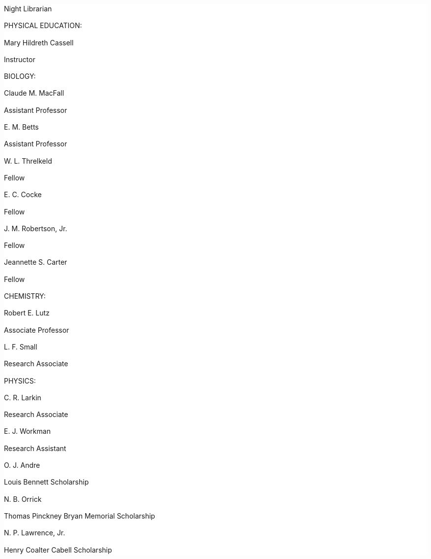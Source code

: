 Night Librarian

PHYSICAL EDUCATION:

Mary Hildreth Cassell

Instructor

BIOLOGY:

Claude M. MacFall

Assistant Professor

E. M. Betts

Assistant Professor

W. L. Threlkeld

Fellow

E. C. Cocke

Fellow

J. M. Robertson, Jr.

Fellow

Jeannette S. Carter

Fellow

CHEMISTRY:

Robert E. Lutz

Associate Professor

L. F. Small

Research Associate

PHYSICS:

C. R. Larkin

Research Associate

E. J. Workman

Research Assistant

O. J. Andre

Louis Bennett Scholarship

N. B. Orrick

Thomas Pinckney Bryan Memorial Scholarship

N. P. Lawrence, Jr.

Henry Coalter Cabell Scholarship
